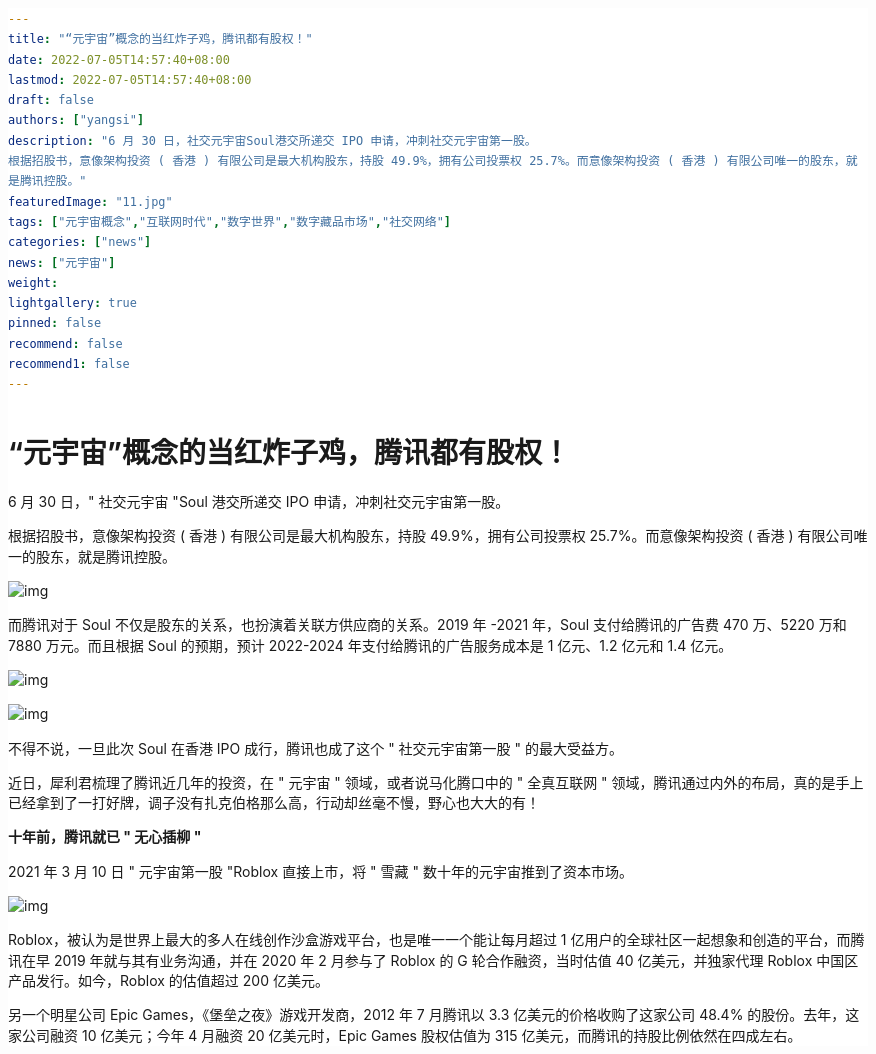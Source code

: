 ```yaml
---
title: "“元宇宙”概念的当红炸子鸡，腾讯都有股权！"
date: 2022-07-05T14:57:40+08:00
lastmod: 2022-07-05T14:57:40+08:00
draft: false
authors: ["yangsi"]
description: "6 月 30 日，社交元宇宙Soul港交所递交 IPO 申请，冲刺社交元宇宙第一股。
根据招股书，意像架构投资 ( 香港 ) 有限公司是最大机构股东，持股 49.9%，拥有公司投票权 25.7%。而意像架构投资 ( 香港 ) 有限公司唯一的股东，就是腾讯控股。"
featuredImage: "11.jpg"
tags: ["元宇宙概念","互联网时代","数字世界","数字藏品市场","社交网络"]
categories: ["news"]
news: ["元宇宙"]
weight: 
lightgallery: true
pinned: false
recommend: false
recommend1: false
---
```


# “元宇宙”概念的当红炸子鸡，腾讯都有股权！

6 月 30 日，" 社交元宇宙 "Soul 港交所递交 IPO 申请，冲刺社交元宇宙第一股。

根据招股书，意像架构投资 ( 香港 ) 有限公司是最大机构股东，持股 49.9%，拥有公司投票权 25.7%。而意像架构投资 ( 香港 ) 有限公司唯一的股东，就是腾讯控股。

![img](https://zkres1.myzaker.com/202207/62c142aab15ec03a2a5437f6_1024.jpg)



而腾讯对于 Soul 不仅是股东的关系，也扮演着关联方供应商的关系。2019 年 -2021 年，Soul 支付给腾讯的广告费 470 万、5220 万和 7880 万元。而且根据 Soul 的预期，预计 2022-2024 年支付给腾讯的广告服务成本是 1 亿元、1.2 亿元和 1.4 亿元。

![img](https://zkres1.myzaker.com/202207/62c142aab15ec03a2a5437f7_1024.jpg)

![img](https://zkres1.myzaker.com/202207/62c142aab15ec03a2a5437f8_1024.jpg)

不得不说，一旦此次 Soul 在香港 IPO 成行，腾讯也成了这个 " 社交元宇宙第一股 " 的最大受益方。

近日，犀利君梳理了腾讯近几年的投资，在 " 元宇宙 " 领域，或者说马化腾口中的 " 全真互联网 " 领域，腾讯通过内外的布局，真的是手上已经拿到了一打好牌，调子没有扎克伯格那么高，行动却丝毫不慢，野心也大大的有！

**十年前，腾讯就已 " 无心插柳 "**

2021 年 3 月 10 日 " 元宇宙第一股 "Roblox 直接上市，将 " 雪藏 " 数十年的元宇宙推到了资本市场。

![img](https://zkres1.myzaker.com/202207/62c142aab15ec03a2a5437f9_1024.jpg)

Roblox，被认为是世界上最大的多人在线创作沙盒游戏平台，也是唯一一个能让每月超过 1 亿用户的全球社区一起想象和创造的平台，而腾讯在早 2019 年就与其有业务沟通，并在 2020 年 2 月参与了 Roblox 的 G 轮合作融资，当时估值 40 亿美元，并独家代理 Roblox 中国区产品发行。如今，Roblox 的估值超过 200 亿美元。

另一个明星公司 Epic Games，《堡垒之夜》游戏开发商，2012 年 7 月腾讯以 3.3 亿美元的价格收购了这家公司 48.4% 的股份。去年，这家公司融资 10 亿美元；今年 4 月融资 20 亿美元时，Epic Games 股权估值为 315 亿美元，而腾讯的持股比例依然在四成左右。
